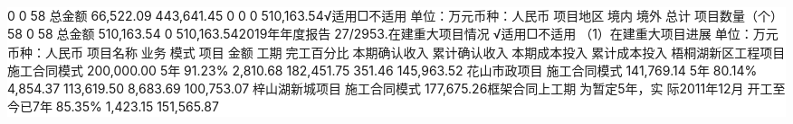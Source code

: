 0
0
58
总金额
66,522.09
443,641.45
0
0
0
510,163.54√适用□不适用
单位：万元币种：人民币
项目地区
境内
境外
总计
项目数量（个）
58
0
58
总金额
510,163.54
0
510,163.542019年年度报告
27/2953.在建重大项目情况
√适用□不适用
（1）在建重大项目进展
单位：万元币种：人民币
项目名称
业务
模式
项目
金额
工期
完工百分比
本期确认收入
累计确认收入
本期成本投入
累计成本投入
梧桐湖新区工程项目施工合同模式
200,000.00
5年
91.23%
2,810.68
182,451.75
351.46
145,963.52
花山市政项目
施工合同模式
141,769.14
5年
80.14%
4,854.37
113,619.50
8,683.69
100,753.07
梓山湖新城项目
施工合同模式
177,675.26框架合同上工期
为暂定5年，实
际2011年12月
开工至今已7年
85.35%
1,423.15
151,565.87